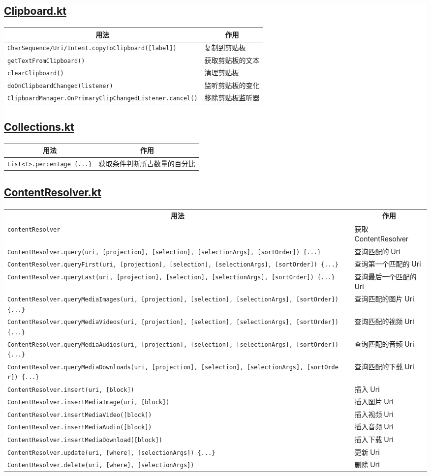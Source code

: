 ## [Clipboard.kt](https://github.com/DylanCaiCoding/Longan/blob/master/longan/src/main/java/com/dylanc/longan/Clipboard.kt)

| 用法                                                     | 作用             |
| -------------------------------------------------------- | ---------------- |
| `CharSequence/Uri/Intent.copyToClipboard([label])`       | 复制到剪贴板     |
| `getTextFromClipboard()`                                 | 获取剪贴板的文本 |
| `clearClipboard()`                                       | 清理剪贴板      |
| `doOnClipboardChanged(listener)`                         | 监听剪贴板的变化 |
| `ClipboardManager.OnPrimaryClipChangedListener.cancel()` | 移除剪贴板监听器 |

## [Collections.kt](https://github.com/DylanCaiCoding/Longan/blob/master/longan/src/main/java/com/dylanc/longan/Collections.kt)

| 用法                       | 作用                         |
| -------------------------- | ---------------------------- |
| `List<T>.percentage {...}` | 获取条件判断所占数量的百分比 |

## [ContentResolver.kt](https://github.com/DylanCaiCoding/Longan/blob/master/longan/src/main/java/com/dylanc/longan/ContentResolver.kt)

| 用法                                                         | 作用                   |
| ------------------------------------------------------------ | ---------------------- |
| `contentResolver`                                            | 获取 ContentResolver   |
| `ContentResolver.query(uri, [projection], [selection], [selectionArgs], [sortOrder]) {...}` | 查询匹配的 Uri         |
| `ContentResolver.queryFirst(uri, [projection], [selection], [selectionArgs], [sortOrder]) {...}` | 查询第一个匹配的 Uri   |
| `ContentResolver.queryLast(uri, [projection], [selection], [selectionArgs], [sortOrder]) {...}` | 查询最后一个匹配的 Uri |
| `ContentResolver.queryMediaImages(uri, [projection], [selection], [selectionArgs], [sortOrder]) {...}` | 查询匹配的图片 Uri     |
| `ContentResolver.queryMediaVideos(uri, [projection], [selection], [selectionArgs], [sortOrder]) {...}` | 查询匹配的视频 Uri     |
| `ContentResolver.queryMediaAudios(uri, [projection], [selection], [selectionArgs], [sortOrder]) {...}` | 查询匹配的音频 Uri     |
| `ContentResolver.queryMediaDownloads(uri, [projection], [selection], [selectionArgs], [sortOrder]) {...}` | 查询匹配的下载 Uri     |
| `ContentResolver.insert(uri, [block])`                       | 插入 Uri               |
| `ContentResolver.insertMediaImage(uri, [block])`             | 插入图片 Uri           |
| `ContentResolver.insertMediaVideo([block])`                  | 插入视频 Uri           |
| `ContentResolver.insertMediaAudio([block])`                  | 插入音频 Uri           |
| `ContentResolver.insertMediaDownload([block])`               | 插入下载 Uri           |
| `ContentResolver.update(uri, [where], [selectionArgs]) {...}` | 更新 Uri               |
| `ContentResolver.delete(uri, [where], [selectionArgs])`      | 删除 Uri               |
